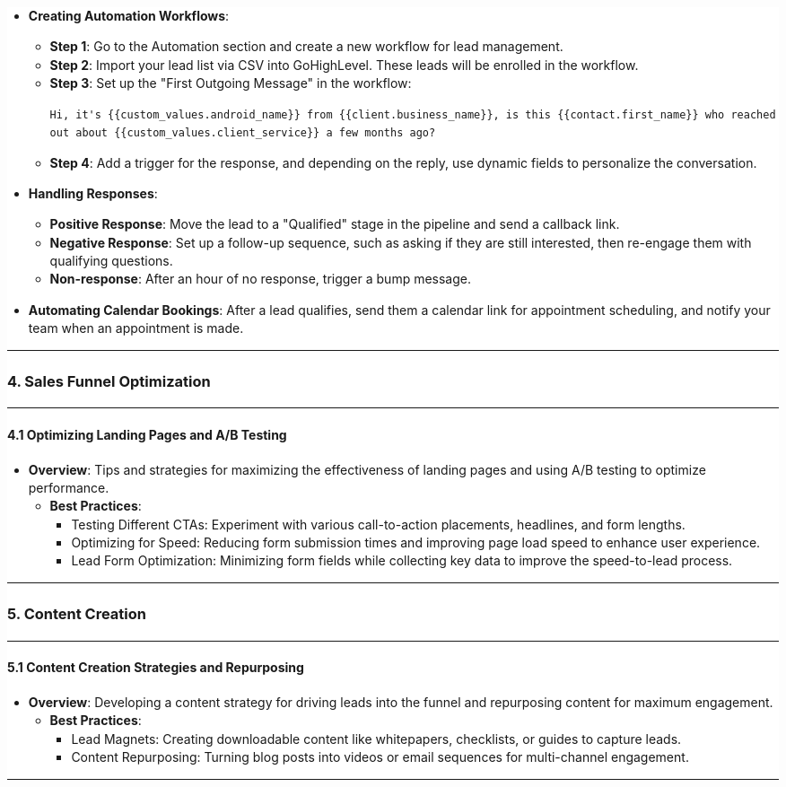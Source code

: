 - **Creating Automation Workflows**:

  - **Step 1**: Go to the Automation section and create a new workflow for lead management.
  - **Step 2**: Import your lead list via CSV into GoHighLevel. These leads will be enrolled in the workflow.
  - **Step 3**: Set up the "First Outgoing Message" in the workflow:
    ```
    Hi, it's {{custom_values.android_name}} from {{client.business_name}}, is this {{contact.first_name}} who reached out about {{custom_values.client_service}} a few months ago?
    ```
  - **Step 4**: Add a trigger for the response, and depending on the reply, use dynamic fields to personalize the conversation.

- **Handling Responses**:

  - **Positive Response**: Move the lead to a "Qualified" stage in the pipeline and send a callback link.
  - **Negative Response**: Set up a follow-up sequence, such as asking if they are still interested, then re-engage them with qualifying questions.
  - **Non-response**: After an hour of no response, trigger a bump message.

- **Automating Calendar Bookings**: After a lead qualifies, send them a calendar link for appointment scheduling, and notify your team when an appointment is made.

---

### **4. Sales Funnel Optimization**

---

#### **4.1 Optimizing Landing Pages and A/B Testing**

- **Overview**: Tips and strategies for maximizing the effectiveness of landing pages and using A/B testing to optimize performance.
  - **Best Practices**:
    - Testing Different CTAs: Experiment with various call-to-action placements, headlines, and form lengths.
    - Optimizing for Speed: Reducing form submission times and improving page load speed to enhance user experience.
    - Lead Form Optimization: Minimizing form fields while collecting key data to improve the speed-to-lead process.

---

### **5. Content Creation**

---

#### **5.1 Content Creation Strategies and Repurposing**

- **Overview**: Developing a content strategy for driving leads into the funnel and repurposing content for maximum engagement.
  - **Best Practices**:
    - Lead Magnets: Creating downloadable content like whitepapers, checklists, or guides to capture leads.
    - Content Repurposing: Turning blog posts into videos or email sequences for multi-channel engagement.

---